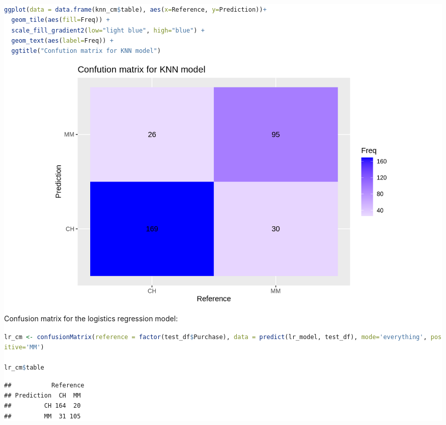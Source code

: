 
```r
ggplot(data = data.frame(knn_cm$table), aes(x=Reference, y=Prediction))+
  geom_tile(aes(fill=Freq)) +
  scale_fill_gradient2(low="light blue", high="blue") +
  geom_text(aes(label=Freq)) +
  ggtitle("Confution matrix for KNN model")
```

<img src="caret_machine_learning_tutorial_files/figure-html/unnamed-chunk-18-1.png" width="672" style="display: block; margin: auto;" />

Confusion matrix for the logistics regression model:

```r
lr_cm <- confusionMatrix(reference = factor(test_df$Purchase), data = predict(lr_model, test_df), mode='everything', positive='MM')

lr_cm$table
```

```
##           Reference
## Prediction  CH  MM
##         CH 164  20
##         MM  31 105
```
